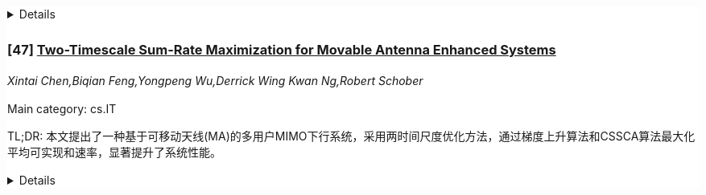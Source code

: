 
<details><summary>Details</summary></details>


### [47] [Two-Timescale Sum-Rate Maximization for Movable Antenna Enhanced Systems](https://arxiv.org/abs/2509.04062)
*Xintai Chen,Biqian Feng,Yongpeng Wu,Derrick Wing Kwan Ng,Robert Schober*

Main category: cs.IT

TL;DR: 本文提出了一种基于可移动天线(MA)的多用户MIMO下行系统，采用两时间尺度优化方法，通过梯度上升算法和CSSCA算法最大化平均可实现和速率，显著提升了系统性能。


<details>
  <summary>Details</summary>
Motivation: 为了提高无线通信性能，利用可移动天线的空间自由度来优化信道条件，解决传统固定天线系统在信道衰落环境下的性能限制问题。

Method: 采用两时间尺度优化：短期问题使用梯度上升算法优化接收天线位置向量；长期问题使用CSSCA算法优化发射天线位置和协方差矩阵。还提出了平面移动模式和PDD-SSCA低复杂度算法。

Result: 数值结果表明，相比基准方案，所提出的两时间尺度MA增强系统设计显著提高了平均可实现和速率和问题可行性，在通用和平面移动模式下都表现出优越性能。

Conclusion: 可移动天线技术与两时间尺度优化相结合，为多用户MIMO系统提供了有效的性能提升方案，特别是在利用空间自由度优化信道条件方面具有显著优势。

Abstract: This paper studies a novel movable antenna (MA)-enhanced multiuser
multiple-input multiple-output downlink system designed to improve wireless
